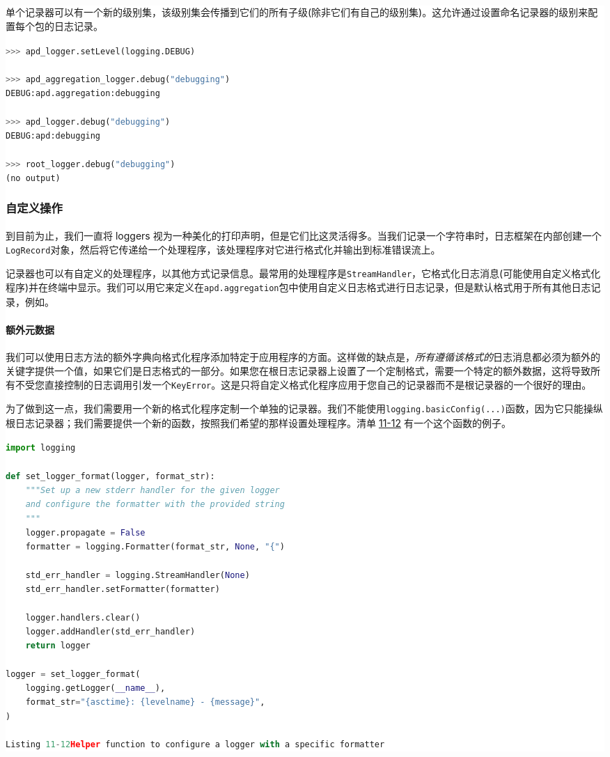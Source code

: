 单个记录器可以有一个新的级别集，该级别集会传播到它们的所有子级(除非它们有自己的级别集)。这允许通过设置命名记录器的级别来配置每个包的日志记录。

```py
>>> apd_logger.setLevel(logging.DEBUG)

>>> apd_aggregation_logger.debug("debugging")
DEBUG:apd.aggregation:debugging

>>> apd_logger.debug("debugging")
DEBUG:apd:debugging

>>> root_logger.debug("debugging")
(no output)

```

### 自定义操作

到目前为止，我们一直将 loggers 视为一种美化的打印声明，但是它们比这灵活得多。当我们记录一个字符串时，日志框架在内部创建一个`LogRecord`对象，然后将它传递给一个处理程序，该处理程序对它进行格式化并输出到标准错误流上。

记录器也可以有自定义的处理程序，以其他方式记录信息。最常用的处理程序是`StreamHandler`，它格式化日志消息(可能使用自定义格式化程序)并在终端中显示。我们可以用它来定义在`apd.aggregation`包中使用自定义日志格式进行日志记录，但是默认格式用于所有其他日志记录，例如。

#### 额外元数据

我们可以使用日志方法的额外字典向格式化程序添加特定于应用程序的方面。这样做的缺点是，*所有遵循该格式的*日志消息都必须为额外的关键字提供一个值，如果它们是日志格式的一部分。如果您在根日志记录器上设置了一个定制格式，需要一个特定的额外数据，这将导致所有不受您直接控制的日志调用引发一个`KeyError`。这是只将自定义格式化程序应用于您自己的记录器而不是根记录器的一个很好的理由。

为了做到这一点，我们需要用一个新的格式化程序定制一个单独的记录器。我们不能使用`logging.basicConfig(...)`函数，因为它只能操纵根日志记录器；我们需要提供一个新的函数，按照我们希望的那样设置处理程序。清单 [11-12](#PC33) 有一个这个函数的例子。

```py
import logging

def set_logger_format(logger, format_str):
    """Set up a new stderr handler for the given logger
    and configure the formatter with the provided string
    """
    logger.propagate = False
    formatter = logging.Formatter(format_str, None, "{")

    std_err_handler = logging.StreamHandler(None)
    std_err_handler.setFormatter(formatter)

    logger.handlers.clear()
    logger.addHandler(std_err_handler)
    return logger

logger = set_logger_format(
    logging.getLogger(__name__),
    format_str="{asctime}: {levelname} - {message}",
)

Listing 11-12Helper function to configure a logger with a specific formatter

```
